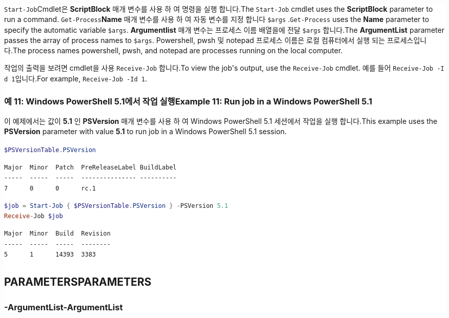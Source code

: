 <span data-ttu-id="ddd93-194">`Start-Job`Cmdlet은 **ScriptBlock** 매개 변수를 사용 하 여 명령을 실행 합니다.</span><span class="sxs-lookup"><span data-stu-id="ddd93-194">The `Start-Job` cmdlet uses the **ScriptBlock** parameter to run a command.</span></span> <span data-ttu-id="ddd93-195">`Get-Process`**Name** 매개 변수를 사용 하 여 자동 변수를 지정 합니다 `$args` .</span><span class="sxs-lookup"><span data-stu-id="ddd93-195">`Get-Process` uses the **Name** parameter to specify the automatic variable `$args`.</span></span> <span data-ttu-id="ddd93-196">**Argumentlist** 매개 변수는 프로세스 이름 배열을에 전달 `$args` 합니다.</span><span class="sxs-lookup"><span data-stu-id="ddd93-196">The **ArgumentList** parameter passes the array of process names to `$args`.</span></span> <span data-ttu-id="ddd93-197">Powershell, pwsh 및 notepad 프로세스 이름은 로컬 컴퓨터에서 실행 되는 프로세스입니다.</span><span class="sxs-lookup"><span data-stu-id="ddd93-197">The process names powershell, pwsh, and notepad are processes running on the local computer.</span></span>

<span data-ttu-id="ddd93-198">작업의 출력을 보려면 cmdlet을 사용 `Receive-Job` 합니다.</span><span class="sxs-lookup"><span data-stu-id="ddd93-198">To view the job's output, use the `Receive-Job` cmdlet.</span></span> <span data-ttu-id="ddd93-199">예를 들어 `Receive-Job -Id 1`입니다.</span><span class="sxs-lookup"><span data-stu-id="ddd93-199">For example, `Receive-Job -Id 1`.</span></span>

### <span data-ttu-id="ddd93-200">예 11: Windows PowerShell 5.1에서 작업 실행</span><span class="sxs-lookup"><span data-stu-id="ddd93-200">Example 11: Run job in a Windows PowerShell 5.1</span></span>

<span data-ttu-id="ddd93-201">이 예제에서는 값이 **5.1** 인 **PSVersion** 매개 변수를 사용 하 여 Windows PowerShell 5.1 세션에서 작업을 실행 합니다.</span><span class="sxs-lookup"><span data-stu-id="ddd93-201">This example uses the **PSVersion** parameter with value **5.1** to run job in a Windows PowerShell 5.1 session.</span></span>

```powershell
$PSVersionTable.PSVersion
```

```Output
Major  Minor  Patch  PreReleaseLabel BuildLabel
-----  -----  -----  --------------- ----------
7      0      0      rc.1
```

```powershell
$job = Start-Job { $PSVersionTable.PSVersion } -PSVersion 5.1
Receive-Job $job
```

```Output
Major  Minor  Build  Revision
-----  -----  -----  --------
5      1      14393  3383
```

## <span data-ttu-id="ddd93-202">PARAMETERS</span><span class="sxs-lookup"><span data-stu-id="ddd93-202">PARAMETERS</span></span>

### <span data-ttu-id="ddd93-203">-ArgumentList</span><span class="sxs-lookup"><span data-stu-id="ddd93-203">-ArgumentList</span></span>
